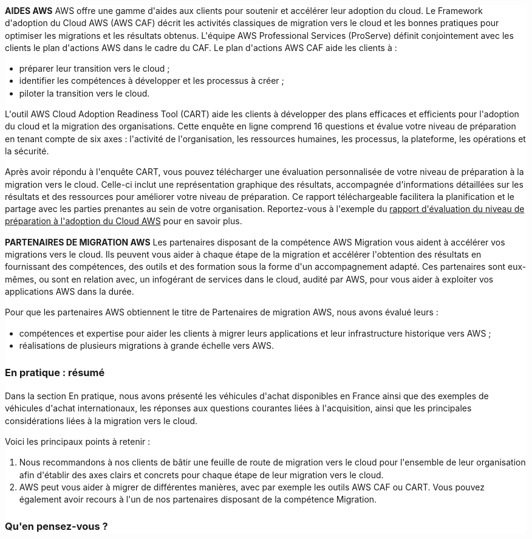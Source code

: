 **AIDES AWS**
AWS offre une gamme d'aides aux clients pour soutenir et accélérer leur adoption du cloud. Le Framework d'adoption du Cloud AWS (AWS CAF) décrit les activités classiques de migration vers le cloud et les bonnes pratiques pour optimiser les migrations et les résultats obtenus. L'équipe AWS Professional Services (ProServe) définit conjointement avec les clients le plan d'actions AWS dans le cadre du CAF. Le plan d'actions AWS CAF aide les clients à :

- préparer leur transition vers le cloud ;
- identifier les compétences à développer et les processus à créer ;
- piloter la transition vers le cloud.

L'outil AWS Cloud Adoption Readiness Tool (CART) aide les clients à développer des plans efficaces et efficients pour l'adoption du cloud et la migration des organisations. Cette enquête en ligne comprend 16 questions et évalue votre niveau de préparation en tenant compte de six axes : l'activité de l'organisation, les ressources humaines, les processus, la plateforme, les opérations et la sécurité.

Après avoir répondu à l'enquête CART, vous pouvez télécharger une évaluation personnalisée de votre niveau de préparation à la migration vers le cloud. Celle-ci inclut une représentation graphique des résultats, accompagnée d'informations détaillées sur les résultats et des ressources pour améliorer votre niveau de préparation. Ce rapport téléchargeable facilitera la planification et le partage avec les parties prenantes au sein de votre organisation. Reportez-vous à l'exemple du [rapport d'évaluation du niveau de préparation à l'adoption du Cloud AWS](https://cloudreadiness.amazonaws.com/bfd2391ccfbac30513c6cc8b5c40e3ae.pdf) pour en savoir plus.

**PARTENAIRES DE MIGRATION AWS**
Les partenaires disposant de la compétence AWS Migration vous aident à accélérer vos migrations vers le cloud. Ils peuvent vous aider à chaque étape de la migration et accélérer l'obtention des résultats en fournissant des compétences, des outils et des formation sous la forme d'un accompagnement adapté. Ces partenaires sont eux-mêmes, ou sont en relation avec, un infogérant de services dans le cloud, audité par AWS, pour vous aider à exploiter vos applications AWS dans la durée. 

Pour que les partenaires AWS obtiennent le titre de Partenaires de migration AWS, nous avons évalué leurs :

- compétences et expertise pour aider les clients à migrer leurs applications et leur infrastructure historique vers AWS ;
- réalisations de plusieurs migrations à grande échelle vers AWS.

### En pratique : résumé

Dans la section En pratique, nous avons présenté les véhicules d'achat disponibles en France ainsi que des exemples de véhicules d'achat internationaux, les réponses aux questions courantes liées à l'acquisition, ainsi que les principales considérations liées à la migration vers le cloud.

Voici les principaux points à retenir :

1. Nous recommandons à nos clients de bâtir une feuille de route de migration vers le cloud pour l'ensemble de leur organisation afin d'établir des axes clairs et concrets pour chaque étape de leur migration vers le cloud.
1. AWS peut vous aider à migrer de différentes manières, avec par exemple les outils AWS CAF ou CART. Vous pouvez également avoir recours à l'un de nos partenaires disposant de la compétence Migration.


### Qu'en pensez-vous ?
